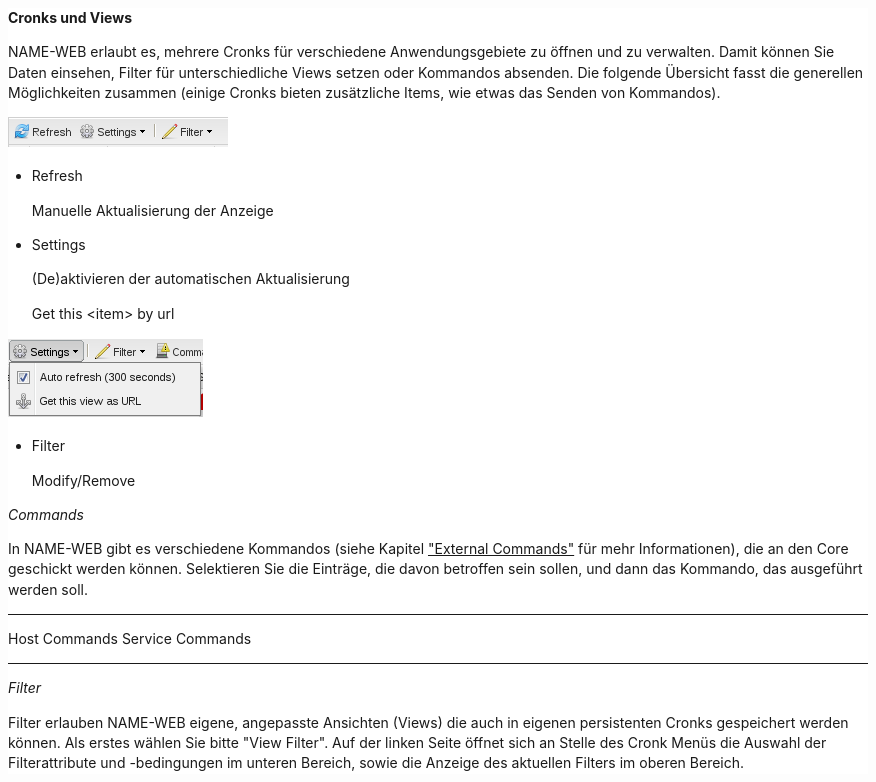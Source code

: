 **Cronks und Views**

NAME-WEB erlaubt es, mehrere Cronks für verschiedene Anwendungsgebiete
zu öffnen und zu verwalten. Damit können Sie Daten einsehen, Filter für
unterschiedliche Views setzen oder Kommandos absenden. Die folgende
Übersicht fasst die generellen Möglichkeiten zusammen (einige Cronks
bieten zusätzliche Items, wie etwas das Senden von Kommandos).

![](../images/icinga-web-main_bar.png)

-   Refresh

    Manuelle Aktualisierung der Anzeige

-   Settings

    (De)aktivieren der automatischen Aktualisierung

    Get this \<item\> by url

![](../images/icinga-web-settings_1.5.png)

-   Filter

    Modify/Remove

*Commands*

In NAME-WEB gibt es verschiedene Kommandos (siehe Kapitel ["External
Commands"](#extcommands) für mehr Informationen), die an den Core
geschickt werden können. Selektieren Sie die Einträge, die davon
betroffen sein sollen, und dann das Kommando, das ausgeführt werden
soll.

  --------------- ------------------
  Host Commands   Service Commands
  --------------- ------------------

*Filter*

Filter erlauben NAME-WEB eigene, angepasste Ansichten (Views) die auch
in eigenen persistenten Cronks gespeichert werden können. Als erstes
wählen Sie bitte "View Filter". Auf der linken Seite öffnet sich an
Stelle des Cronk Menüs die Auswahl der Filterattribute und -bedingungen
im unteren Bereich, sowie die Anzeige des aktuellen Filters im oberen
Bereich.
